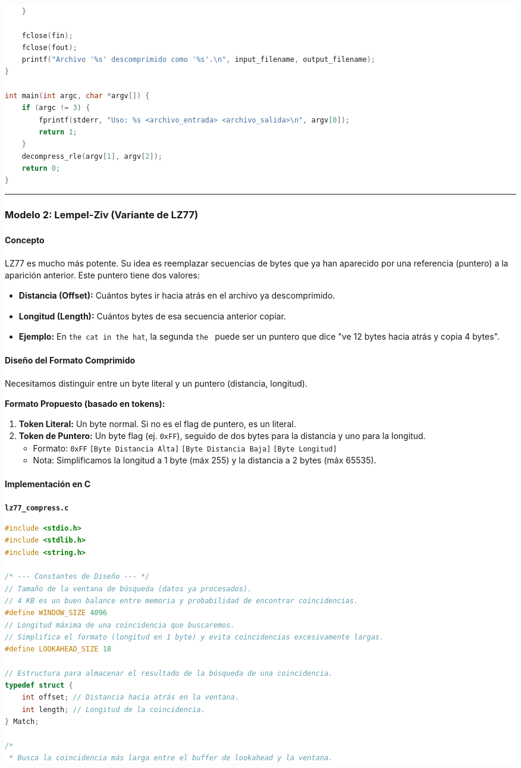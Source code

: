 ```c
    }

    fclose(fin);
    fclose(fout);
    printf("Archivo '%s' descomprimido como '%s'.\n", input_filename, output_filename);
}

int main(int argc, char *argv[]) {
    if (argc != 3) {
        fprintf(stderr, "Uso: %s <archivo_entrada> <archivo_salida>\n", argv[0]);
        return 1;
    }
    decompress_rle(argv[1], argv[2]);
    return 0;
}
```

---

### **Modelo 2: Lempel-Ziv (Variante de LZ77)**

#### **Concepto**

LZ77 es mucho más potente. Su idea es reemplazar secuencias de bytes que ya han aparecido por una referencia (puntero) a la aparición anterior. Este puntero tiene dos valores:
*   **Distancia (Offset):** Cuántos bytes ir hacia atrás en el archivo ya descomprimido.
*   **Longitud (Length):** Cuántos bytes de esa secuencia anterior copiar.

*   **Ejemplo:** En `the cat in the hat`, la segunda `the ` puede ser un puntero que dice "ve 12 bytes hacia atrás y copia 4 bytes".

#### **Diseño del Formato Comprimido**

Necesitamos distinguir entre un byte literal y un puntero (distancia, longitud).

**Formato Propuesto (basado en tokens):**
1.  **Token Literal:** Un byte normal. Si no es el flag de puntero, es un literal.
2.  **Token de Puntero:** Un byte flag (ej. `0xFF`), seguido de dos bytes para la distancia y uno para la longitud.
    *   Formato: `0xFF` `[Byte Distancia Alta]` `[Byte Distancia Baja]` `[Byte Longitud]`
    *   Nota: Simplificamos la longitud a 1 byte (máx 255) y la distancia a 2 bytes (máx 65535).

#### **Implementación en C**

**`lz77_compress.c`**
```c
#include <stdio.h>
#include <stdlib.h>
#include <string.h>

/* --- Constantes de Diseño --- */
// Tamaño de la ventana de búsqueda (datos ya procesados).
// 4 KB es un buen balance entre memoria y probabilidad de encontrar coincidencias.
#define WINDOW_SIZE 4096
// Longitud máxima de una coincidencia que buscaremos.
// Simplifica el formato (longitud en 1 byte) y evita coincidencias excesivamente largas.
#define LOOKAHEAD_SIZE 18

// Estructura para almacenar el resultado de la búsqueda de una coincidencia.
typedef struct {
    int offset; // Distancia hacia atrás en la ventana.
    int length; // Longitud de la coincidencia.
} Match;

/*
 * Busca la coincidencia más larga entre el buffer de lookahead y la ventana.
```